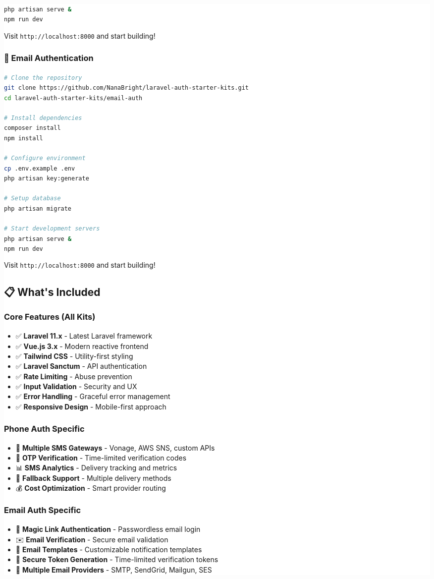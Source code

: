 ```bash
php artisan serve &
npm run dev
```

Visit `http://localhost:8000` and start building!

### 📧 Email Authentication

```bash
# Clone the repository
git clone https://github.com/NanaBright/laravel-auth-starter-kits.git
cd laravel-auth-starter-kits/email-auth

# Install dependencies
composer install
npm install

# Configure environment
cp .env.example .env
php artisan key:generate

# Setup database
php artisan migrate

# Start development servers
php artisan serve &
npm run dev
```

Visit `http://localhost:8000` and start building!

## 📋 What's Included

### Core Features (All Kits)
- ✅ **Laravel 11.x** - Latest Laravel framework
- ✅ **Vue.js 3.x** - Modern reactive frontend
- ✅ **Tailwind CSS** - Utility-first styling
- ✅ **Laravel Sanctum** - API authentication
- ✅ **Rate Limiting** - Abuse prevention
- ✅ **Input Validation** - Security and UX
- ✅ **Error Handling** - Graceful error management
- ✅ **Responsive Design** - Mobile-first approach

### Phone Auth Specific
- 📱 **Multiple SMS Gateways** - Vonage, AWS SNS, custom APIs
- 🔢 **OTP Verification** - Time-limited verification codes
- 📊 **SMS Analytics** - Delivery tracking and metrics
- 🔄 **Fallback Support** - Multiple delivery methods
- 💰 **Cost Optimization** - Smart provider routing

### Email Auth Specific
- 📧 **Magic Link Authentication** - Passwordless email login
- ✉️ **Email Verification** - Secure email validation
- 📨 **Email Templates** - Customizable notification templates
- 🔗 **Secure Token Generation** - Time-limited verification tokens
- 📮 **Multiple Email Providers** - SMTP, SendGrid, Mailgun, SES
